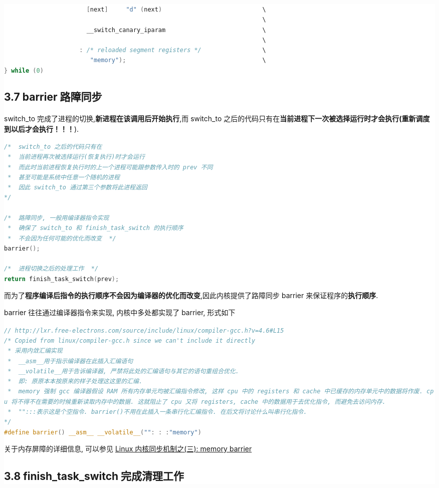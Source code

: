 ```c
                       [next]     "d" (next)                            \
                                                                        \
                       __switch_canary_iparam                           \
                                                                        \
                     : /* reloaded segment registers */                 \
                        "memory");                                      \
} while (0)
```

## 3.7 barrier 路障同步

switch\_to 完成了进程的切换,**新进程在该调用后开始执行**,而 switch\_to 之后的代码只有在**当前进程下一次被选择运行时才会执行(重新调度到以后才会执行！！！**).

```c
/*  switch_to 之后的代码只有在
 *  当前进程再次被选择运行(恢复执行)时才会运行
 *  而此时当前进程恢复执行时的上一个进程可能跟参数传入时的 prev 不同
 *  甚至可能是系统中任意一个随机的进程
 *  因此 switch_to 通过第三个参数将此进程返回
*/

/*  路障同步, 一般用编译器指令实现
 *  确保了 switch_to 和 finish_task_switch 的执行顺序
 *  不会因为任何可能的优化而改变  */
barrier();

/*  进程切换之后的处理工作  */
return finish_task_switch(prev);
```

而为了**程序编译后指令的执行顺序不会因为编译器的优化而改变**,因此内核提供了路障同步 barrier 来保证程序的**执行顺序**.

barrier 往往通过编译器指令来实现, 内核中多处都实现了 barrier, 形式如下

```c
// http://lxr.free-electrons.com/source/include/linux/compiler-gcc.h?v=4.6#L15
/* Copied from linux/compiler-gcc.h since we can't include it directly
 * 采用内敛汇编实现
 *  __asm__用于指示编译器在此插入汇编语句
 *  __volatile__用于告诉编译器, 严禁将此处的汇编语句与其它的语句重组合优化.
 *  即: 原原本本按原来的样子处理这这里的汇编.
 *  memory 强制 gcc 编译器假设 RAM 所有内存单元均被汇编指令修改, 这样 cpu 中的 registers 和 cache 中已缓存的内存单元中的数据将作废. cpu 将不得不在需要的时候重新读取内存中的数据. 这就阻止了 cpu 又将 registers, cache 中的数据用于去优化指令, 而避免去访问内存.
 *  "":::表示这是个空指令. barrier()不用在此插入一条串行化汇编指令. 在后文将讨论什么叫串行化指令.
*/
#define barrier() __asm__ __volatile__("": : :"memory")
```

关于内存屏障的详细信息, 可以参见 [Linux 内核同步机制之(三): memory barrier](http://www.wowotech.net/kernel_synchronization/memory-barrier.html)

## 3.8 finish\_task\_switch 完成清理工作
